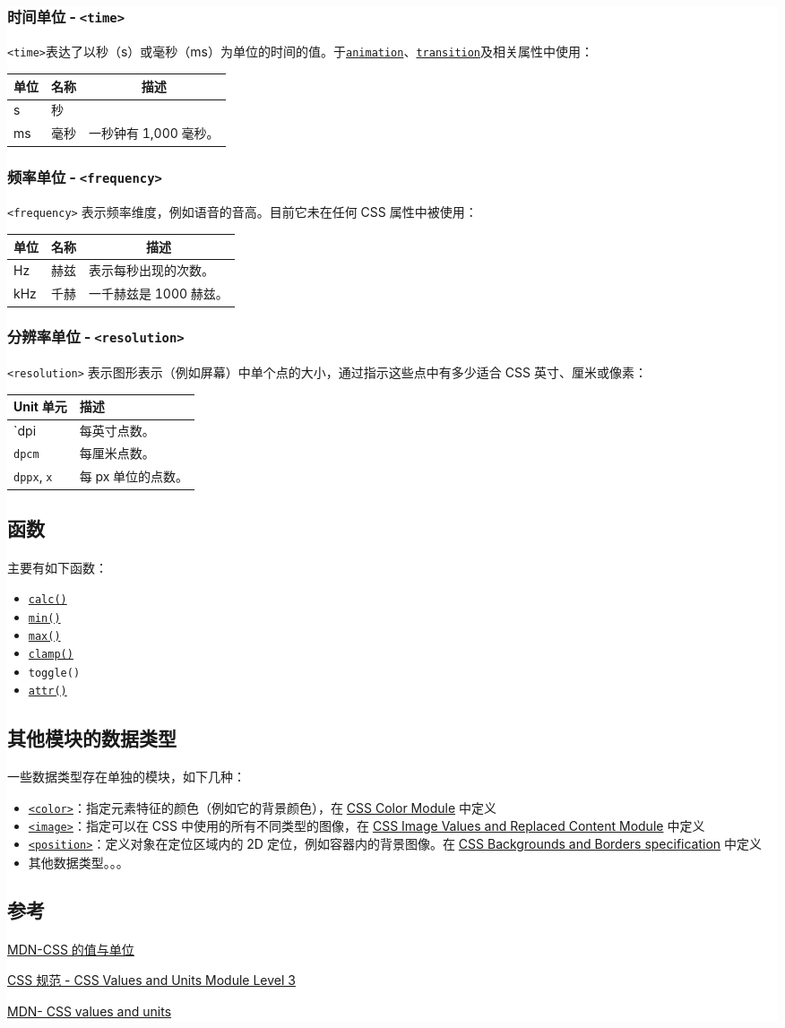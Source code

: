### 时间单位 - `<time>`

`<time>`表达了以秒（s）或毫秒（ms）为单位的时间的值。于[`animation`](https://developer.mozilla.org/zh-CN/docs/Web/CSS/animation)、[`transition`](https://developer.mozilla.org/zh-CN/docs/Web/CSS/transition)及相关属性中使用：

| 单位 | 名称 | 描述                  |
| ---- | ---- | --------------------- |
| s    | 秒   |                       |
| ms   | 毫秒 | 一秒钟有 1,000 毫秒。 |

### 频率单位 - `<frequency>`

`<frequency>` 表示频率维度，例如语音的音高。目前它未在任何 CSS 属性中被使用：

| 单位 | 名称 | 描述                   |
| ---- | ---- | ---------------------- |
| Hz   | 赫兹 | 表示每秒出现的次数。   |
| kHz  | 千赫 | 一千赫兹是 1000 赫兹。 |

### 分辨率单位 - `<resolution>`

`<resolution>` 表示图形表示（例如屏幕）中单个点的大小，通过指示这些点中有多少适合 CSS 英寸、厘米或像素：

| Unit 单元   | 描述               |
| :---------- | :----------------- |
| `dpi        | 每英寸点数。       |
| `dpcm`      | 每厘米点数。       |
| `dppx`, `x` | 每 px 单位的点数。 |

## 函数

主要有如下函数：

- [`calc()`](https://developer.mozilla.org/zh-CN/docs/Web/CSS/calc)
- [`min()`](https://developer.mozilla.org/zh-CN/docs/Web/CSS/min)
- [`max()`](https://developer.mozilla.org/zh-CN/docs/Web/CSS/max)
- [`clamp()`](https://developer.mozilla.org/zh-CN/docs/Web/CSS/clamp)
- `toggle()`
- [`attr()`](https://developer.mozilla.org/zh-CN/docs/Web/CSS/attr)

## 其他模块的数据类型

一些数据类型存在单独的模块，如下几种：

- [`<color>`](https://developer.mozilla.org/zh-CN/docs/Web/CSS/color_value)：指定元素特征的颜色（例如它的背景颜色），在 [CSS Color Module](https://drafts.csswg.org/css-color-3/) 中定义
- [`<image>`](https://developer.mozilla.org/zh-CN/docs/Web/CSS/image)：指定可以在 CSS 中使用的所有不同类型的图像，在 [CSS Image Values and Replaced Content Module](https://www.w3.org/TR/css-images-4/) 中定义
- [`<position>`](https://developer.mozilla.org/zh-CN/docs/Web/CSS/position_value)：定义对象在定位区域内的 2D 定位，例如容器内的背景图像。在 [CSS Backgrounds and Borders specification](https://www.w3.org/TR/css-backgrounds-3/) 中定义
- 其他数据类型。。。

## 参考

[MDN-CSS 的值与单位](https://developer.mozilla.org/zh-CN/docs/Learn/CSS/Building_blocks/Values_and_units)

[CSS 规范 - CSS Values and Units Module Level 3](https://www.w3.org/TR/css-values-3/)

[MDN- CSS values and units](https://developer.mozilla.org/zh-CN/docs/Web/CSS/CSS_Values_and_Units)
